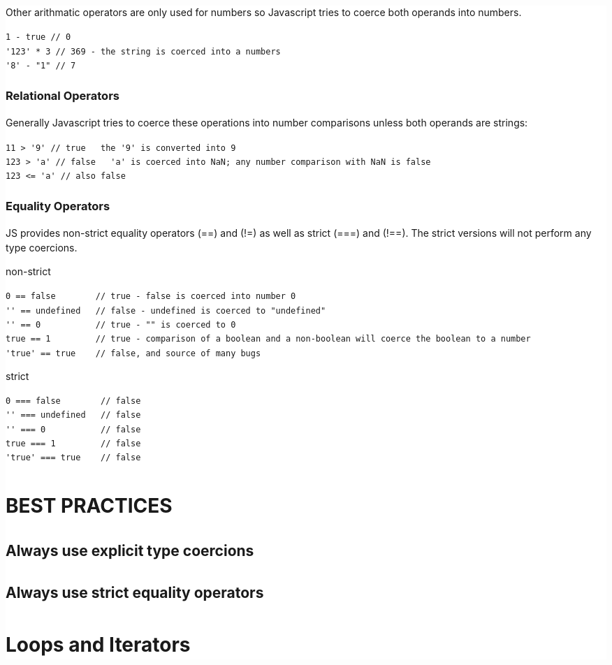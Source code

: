 Other arithmatic operators are only used for numbers so Javascript tries to coerce both operands into numbers.

```
1 - true // 0
'123' * 3 // 369 - the string is coerced into a numbers
'8' - "1" // 7 
```
### Relational Operators

Generally Javascript tries to coerce these operations into number comparisons unless both operands are strings:

```
11 > '9' // true   the '9' is converted into 9
123 > 'a' // false   'a' is coerced into NaN; any number comparison with NaN is false
123 <= 'a' // also false
```

### Equality Operators

JS provides non-strict equality operators (==) and (!=) as well as strict (===) and (!==). The strict versions will not perform any type coercions.

non-strict
```
0 == false        // true - false is coerced into number 0
'' == undefined   // false - undefined is coerced to "undefined"
'' == 0           // true - "" is coerced to 0
true == 1         // true - comparison of a boolean and a non-boolean will coerce the boolean to a number
'true' == true    // false, and source of many bugs
```

strict
```
0 === false        // false
'' === undefined   // false
'' === 0           // false
true === 1         // false
'true' === true    // false
```

# BEST PRACTICES

## Always use explicit type coercions

## Always use strict equality operators





# Loops and Iterators
